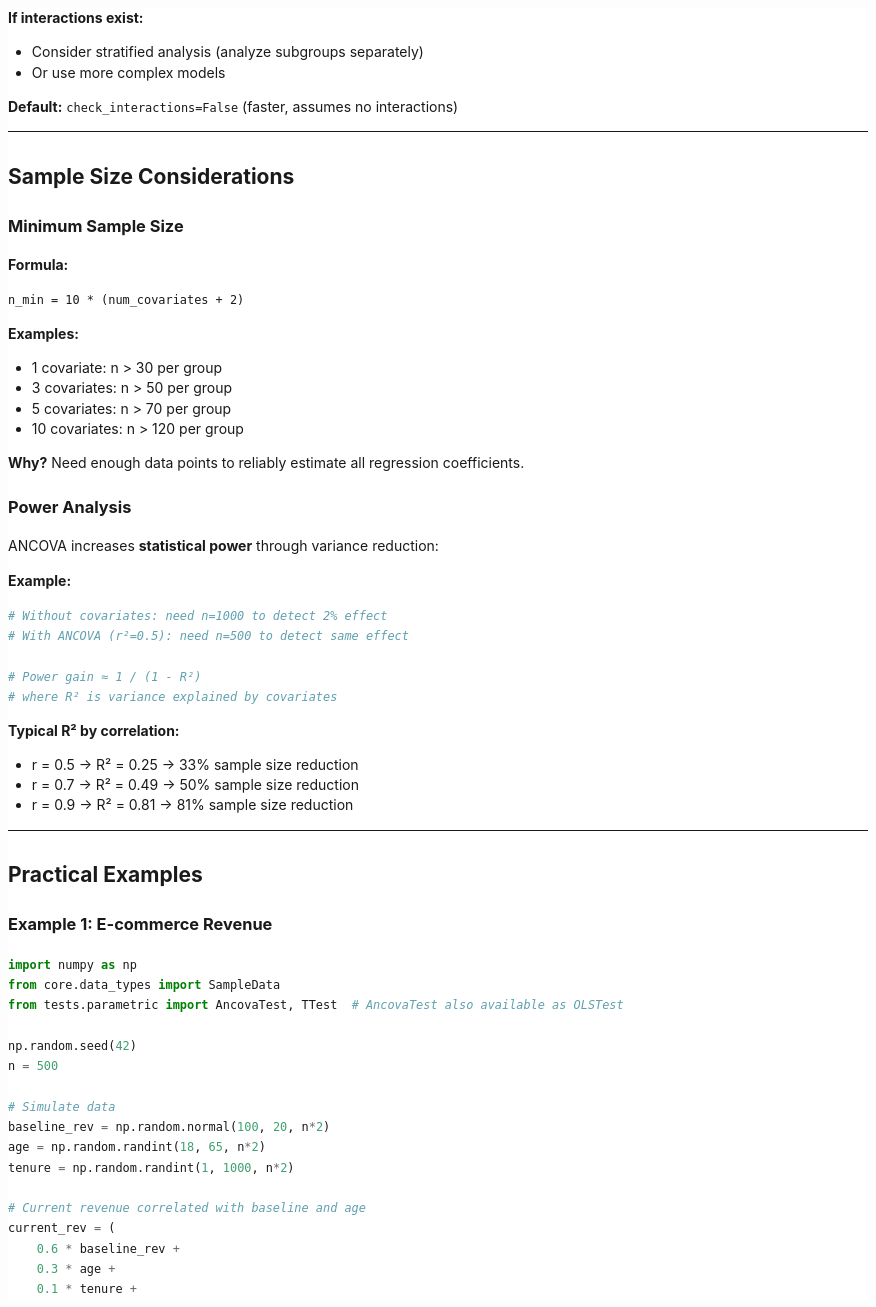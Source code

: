 **If interactions exist:**
- Consider stratified analysis (analyze subgroups separately)
- Or use more complex models

**Default:** `check_interactions=False` (faster, assumes no interactions)

---

## Sample Size Considerations

### Minimum Sample Size

**Formula:**
```
n_min = 10 * (num_covariates + 2)
```

**Examples:**
- 1 covariate: n > 30 per group
- 3 covariates: n > 50 per group
- 5 covariates: n > 70 per group
- 10 covariates: n > 120 per group

**Why?** Need enough data points to reliably estimate all regression coefficients.

### Power Analysis

ANCOVA increases **statistical power** through variance reduction:

**Example:**
```python
# Without covariates: need n=1000 to detect 2% effect
# With ANCOVA (r²=0.5): need n=500 to detect same effect

# Power gain ≈ 1 / (1 - R²)
# where R² is variance explained by covariates
```

**Typical R² by correlation:**
- r = 0.5 → R² = 0.25 → 33% sample size reduction
- r = 0.7 → R² = 0.49 → 50% sample size reduction
- r = 0.9 → R² = 0.81 → 81% sample size reduction

---

## Practical Examples

### Example 1: E-commerce Revenue

```python
import numpy as np
from core.data_types import SampleData
from tests.parametric import AncovaTest, TTest  # AncovaTest also available as OLSTest

np.random.seed(42)
n = 500

# Simulate data
baseline_rev = np.random.normal(100, 20, n*2)
age = np.random.randint(18, 65, n*2)
tenure = np.random.randint(1, 1000, n*2)

# Current revenue correlated with baseline and age
current_rev = (
    0.6 * baseline_rev +
    0.3 * age +
    0.1 * tenure +
```